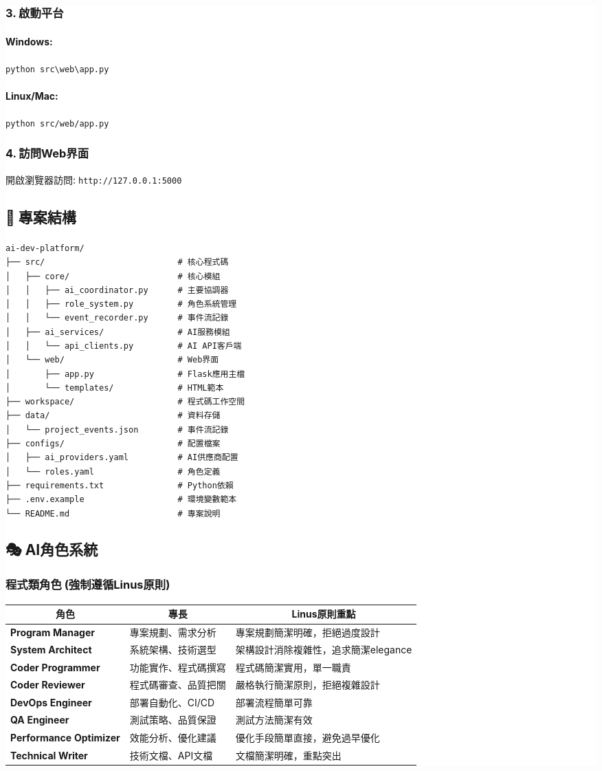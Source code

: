 ### 3. 啟動平台

#### Windows:
```cmd
python src\web\app.py
```

#### Linux/Mac:
```bash
python src/web/app.py
```

### 4. 訪問Web界面

開啟瀏覽器訪問: `http://127.0.0.1:5000`

## 📁 專案結構

```
ai-dev-platform/
├── src/                           # 核心程式碼
│   ├── core/                      # 核心模組
│   │   ├── ai_coordinator.py      # 主要協調器
│   │   ├── role_system.py         # 角色系統管理
│   │   └── event_recorder.py      # 事件流記錄
│   ├── ai_services/               # AI服務模組
│   │   └── api_clients.py         # AI API客戶端
│   └── web/                       # Web界面
│       ├── app.py                 # Flask應用主檔
│       └── templates/             # HTML範本
├── workspace/                     # 程式碼工作空間
├── data/                          # 資料存儲
│   └── project_events.json        # 事件流記錄
├── configs/                       # 配置檔案
│   ├── ai_providers.yaml          # AI供應商配置
│   └── roles.yaml                 # 角色定義
├── requirements.txt               # Python依賴
├── .env.example                   # 環境變數範本
└── README.md                      # 專案說明
```

## 🎭 AI角色系統

### 程式類角色 (強制遵循Linus原則)

| 角色 | 專長 | Linus原則重點 |
|------|------|---------------|
| **Program Manager** | 專案規劃、需求分析 | 專案規劃簡潔明確，拒絕過度設計 |
| **System Architect** | 系統架構、技術選型 | 架構設計消除複雜性，追求簡潔elegance |
| **Coder Programmer** | 功能實作、程式碼撰寫 | 程式碼簡潔實用，單一職責 |
| **Coder Reviewer** | 程式碼審查、品質把關 | 嚴格執行簡潔原則，拒絕複雜設計 |
| **DevOps Engineer** | 部署自動化、CI/CD | 部署流程簡單可靠 |
| **QA Engineer** | 測試策略、品質保證 | 測試方法簡潔有效 |
| **Performance Optimizer** | 效能分析、優化建議 | 優化手段簡單直接，避免過早優化 |
| **Technical Writer** | 技術文檔、API文檔 | 文檔簡潔明確，重點突出 |
